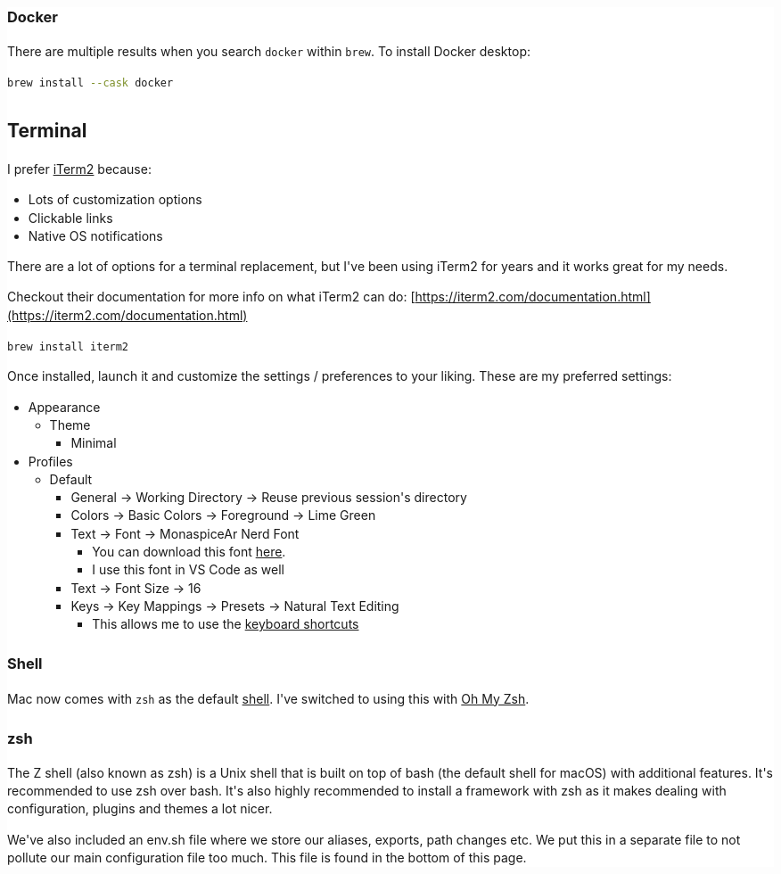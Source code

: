 ### Docker

There are multiple results when you search `docker` within `brew`. To install Docker desktop:

```sh
brew install --cask docker
```

## Terminal

I prefer [iTerm2](https://iterm2.com/) because:
* Lots of customization options
* Clickable links
* Native OS notifications

There are a lot of options for a terminal replacement, but I've been using iTerm2 for years and it works great for my needs.

Checkout their documentation for more info on what iTerm2 can do: [https://iterm2.com/documentation.html](https://iterm2.com/documentation.html)


```
brew install iterm2
```

Once installed, launch it and customize the settings / preferences to your liking. These are my preferred settings:

* Appearance
  * Theme
    * Minimal
* Profiles
  * Default
      * General -> Working Directory -> Reuse previous session's directory
      * Colors -> Basic Colors -> Foreground -> Lime Green
      * Text -> Font -> MonaspiceAr Nerd Font
          * You can download this font [here](https://www.nerdfonts.com/).
          * I use this font in VS Code as well
      * Text -> Font Size -> 16
      * Keys -> Key Mappings -> Presets -> Natural Text Editing
          * This allows me to use the [keyboard shortcuts](https://gist.github.com/w3cj/022081eda22081b82c52)

### Shell

Mac now comes with `zsh` as the default [shell](https://en.wikipedia.org/wiki/Comparison_of_command_shells). I've switched to using this with [Oh My Zsh](https://ohmyz.sh/).

### zsh
The Z shell (also known as zsh) is a Unix shell that is built on top of bash (the default shell for macOS) with additional features. It's recommended to use zsh over bash. It's also highly recommended to install a framework with zsh as it makes dealing with configuration, plugins and themes a lot nicer.

We've also included an env.sh file where we store our aliases, exports, path changes etc. We put this in a separate file to not pollute our main configuration file too much. This file is found in the bottom of this page.
